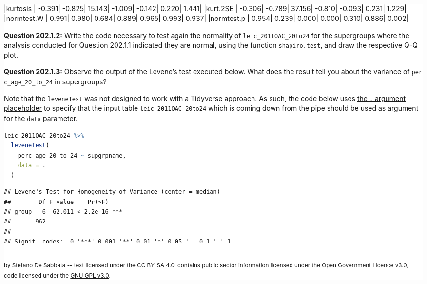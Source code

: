 |kurtosis     |  -0.391|   -0.825|   15.143|  -1.009|  -0.142|   0.220|   1.441|
|kurt.2SE     |  -0.306|   -0.789|   37.156|  -0.810|  -0.093|   0.231|   1.229|
|normtest.W   |   0.991|    0.980|    0.684|   0.889|   0.965|   0.993|   0.937|
|normtest.p   |   0.954|    0.239|    0.000|   0.000|   0.310|   0.886|   0.002|

**Question 202.1.2:** Write the code necessary to test again the normality of `leic_2011OAC_20to24` for the supergroups where the analysis conducted for Question 202.1.1 indicated they are normal, using the function `shapiro.test`, and draw the respective Q-Q plot.

**Question 202.1.3:** Observe the output of the Levene’s test executed below. What does the result tell you about the variance of `perc_age_20_to_24` in supergroups?

Note that the `leveneTest` was not designed to work with a Tidyverse approach. As such, the code below uses [the `.` argument placeholder](https://magrittr.tidyverse.org/#the-argument-placeholder) to specify that the input table `leic_2011OAC_20to24` which is coming down from the pipe should be used as argument for the `data` parameter.


```r
leic_2011OAC_20to24 %>% 
  leveneTest(
    perc_age_20_to_24 ~ supgrpname, 
    data = .
  )
```

```
## Levene's Test for Homogeneity of Variance (center = median)
##        Df F value    Pr(>F)    
## group   6  62.011 < 2.2e-16 ***
##       962                      
## ---
## Signif. codes:  0 '***' 0.001 '**' 0.01 '*' 0.05 '.' 0.1 ' ' 1
```

---

<small>by [Stefano De Sabbata](https://sdesabbata.github.io/) -- text licensed under the [CC BY-SA 4.0](https://creativecommons.org/licenses/by-sa/4.0/), contains public sector information licensed under the [Open Government Licence v3.0](http://www.nationalarchives.gov.uk/doc/open-government-licence), code licensed under the [GNU GPL v3.0](https://www.gnu.org/licenses/gpl-3.0.html).</small>
